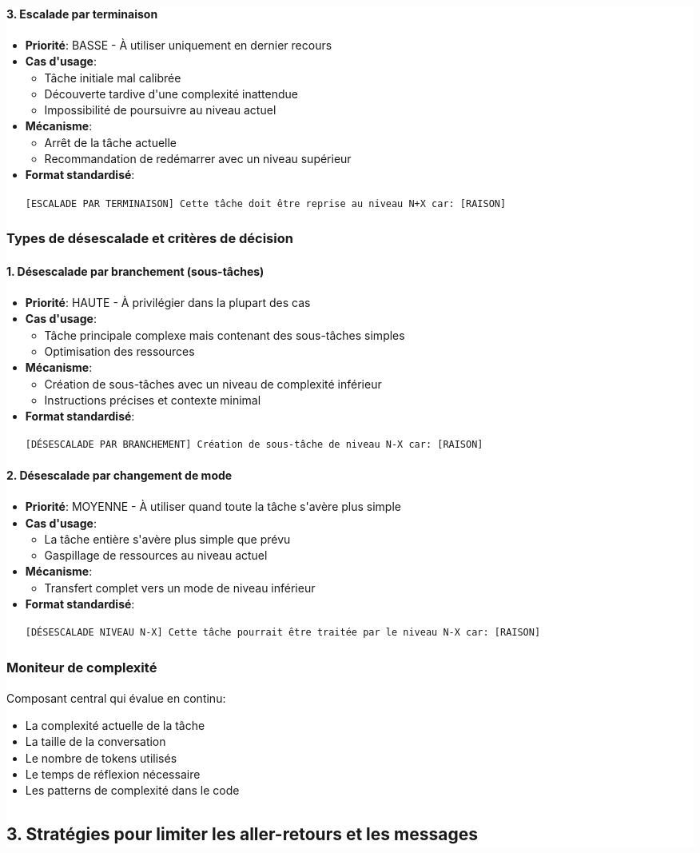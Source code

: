 #### 3. Escalade par terminaison
- **Priorité**: BASSE - À utiliser uniquement en dernier recours
- **Cas d'usage**:
  - Tâche initiale mal calibrée
  - Découverte tardive d'une complexité inattendue
  - Impossibilité de poursuivre au niveau actuel
- **Mécanisme**:
  - Arrêt de la tâche actuelle
  - Recommandation de redémarrer avec un niveau supérieur
- **Format standardisé**:
  ```
  [ESCALADE PAR TERMINAISON] Cette tâche doit être reprise au niveau N+X car: [RAISON]
  ```

### Types de désescalade et critères de décision

#### 1. Désescalade par branchement (sous-tâches)
- **Priorité**: HAUTE - À privilégier dans la plupart des cas
- **Cas d'usage**:
  - Tâche principale complexe mais contenant des sous-tâches simples
  - Optimisation des ressources
- **Mécanisme**:
  - Création de sous-tâches avec un niveau de complexité inférieur
  - Instructions précises et contexte minimal
- **Format standardisé**:
  ```
  [DÉSESCALADE PAR BRANCHEMENT] Création de sous-tâche de niveau N-X car: [RAISON]
  ```

#### 2. Désescalade par changement de mode
- **Priorité**: MOYENNE - À utiliser quand toute la tâche s'avère plus simple
- **Cas d'usage**:
  - La tâche entière s'avère plus simple que prévu
  - Gaspillage de ressources au niveau actuel
- **Mécanisme**:
  - Transfert complet vers un mode de niveau inférieur
- **Format standardisé**:
  ```
  [DÉSESCALADE NIVEAU N-X] Cette tâche pourrait être traitée par le niveau N-X car: [RAISON]
  ```

### Moniteur de complexité

Composant central qui évalue en continu:
- La complexité actuelle de la tâche
- La taille de la conversation
- Le nombre de tokens utilisés
- Le temps de réflexion nécessaire
- Les patterns de complexité dans le code
## 3. Stratégies pour limiter les aller-retours et les messages
